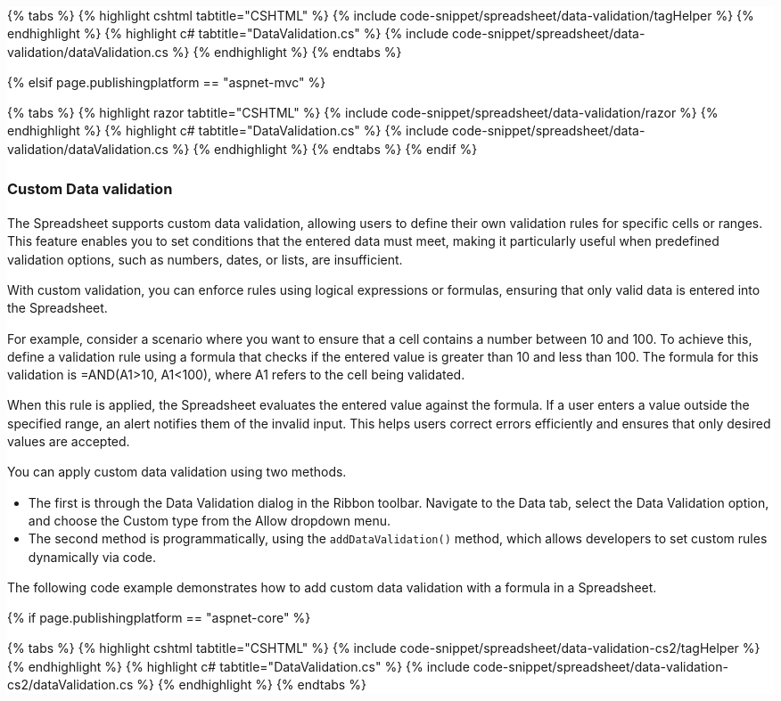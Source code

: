 {% tabs %}
{% highlight cshtml tabtitle="CSHTML" %}
{% include code-snippet/spreadsheet/data-validation/tagHelper %}
{% endhighlight %}
{% highlight c# tabtitle="DataValidation.cs" %}
{% include code-snippet/spreadsheet/data-validation/dataValidation.cs %}
{% endhighlight %}
{% endtabs %}

{% elsif page.publishingplatform == "aspnet-mvc" %}

{% tabs %}
{% highlight razor tabtitle="CSHTML" %}
{% include code-snippet/spreadsheet/data-validation/razor %}
{% endhighlight %}
{% highlight c# tabtitle="DataValidation.cs" %}
{% include code-snippet/spreadsheet/data-validation/dataValidation.cs %}
{% endhighlight %}
{% endtabs %}
{% endif %}

### Custom Data validation

The Spreadsheet supports custom data validation, allowing users to define their own validation rules for specific cells or ranges. This feature enables you to set conditions that the entered data must meet, making it particularly useful when predefined validation options, such as numbers, dates, or lists, are insufficient.

With custom validation, you can enforce rules using logical expressions or formulas, ensuring that only valid data is entered into the Spreadsheet.

For example, consider a scenario where you want to ensure that a cell contains a number between 10 and 100. To achieve this, define a validation rule using a formula that checks if the entered value is greater than 10 and less than 100. The formula for this validation is =AND(A1>10, A1<100), where A1 refers to the cell being validated.

When this rule is applied, the Spreadsheet evaluates the entered value against the formula. If a user enters a value outside the specified range, an alert notifies them of the invalid input. This helps users correct errors efficiently and ensures that only desired values are accepted.

You can apply custom data validation using two methods.

* The first is through the Data Validation dialog in the Ribbon toolbar. Navigate to the Data tab, select the Data Validation option, and choose the Custom type from the Allow dropdown menu.
* The second method is programmatically, using the `addDataValidation()` method, which allows developers to set custom rules dynamically via code.

The following code example demonstrates how to add custom data validation with a formula in a Spreadsheet.

{% if page.publishingplatform == "aspnet-core" %}

{% tabs %}
{% highlight cshtml tabtitle="CSHTML" %}
{% include code-snippet/spreadsheet/data-validation-cs2/tagHelper %}
{% endhighlight %}
{% highlight c# tabtitle="DataValidation.cs" %}
{% include code-snippet/spreadsheet/data-validation-cs2/dataValidation.cs %}
{% endhighlight %}
{% endtabs %}
